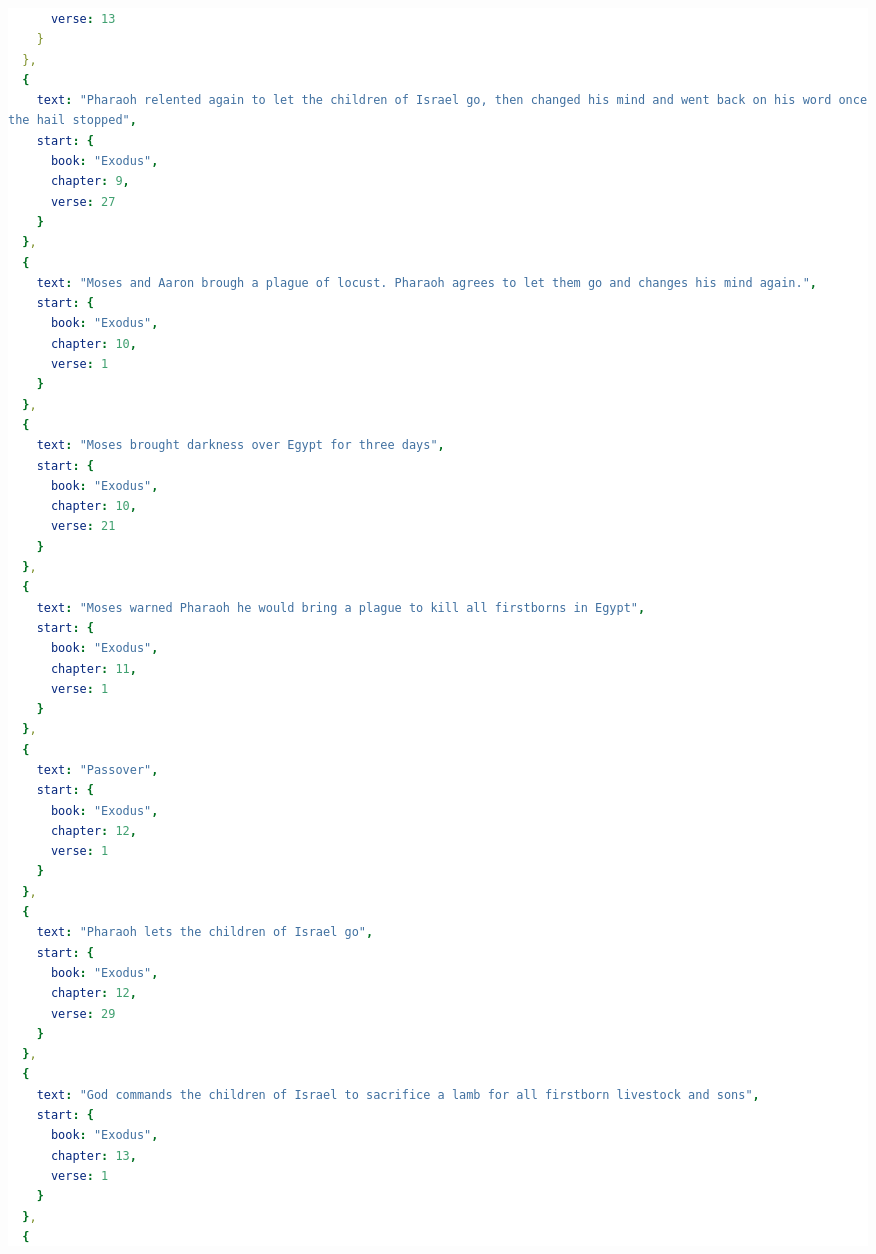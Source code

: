```yaml
      verse: 13
    }
  },
  {
    text: "Pharaoh relented again to let the children of Israel go, then changed his mind and went back on his word once the hail stopped",
    start: {
      book: "Exodus",
      chapter: 9,
      verse: 27
    }
  },
  {
    text: "Moses and Aaron brough a plague of locust. Pharaoh agrees to let them go and changes his mind again.",
    start: {
      book: "Exodus",
      chapter: 10,
      verse: 1
    }
  },
  {
    text: "Moses brought darkness over Egypt for three days",
    start: {
      book: "Exodus",
      chapter: 10,
      verse: 21
    }
  },
  {
    text: "Moses warned Pharaoh he would bring a plague to kill all firstborns in Egypt",
    start: {
      book: "Exodus",
      chapter: 11,
      verse: 1
    }
  },
  {
    text: "Passover",
    start: {
      book: "Exodus",
      chapter: 12,
      verse: 1
    }
  },
  {
    text: "Pharaoh lets the children of Israel go",
    start: {
      book: "Exodus",
      chapter: 12,
      verse: 29
    }
  },
  {
    text: "God commands the children of Israel to sacrifice a lamb for all firstborn livestock and sons",
    start: {
      book: "Exodus",
      chapter: 13,
      verse: 1
    }
  },
  {
```